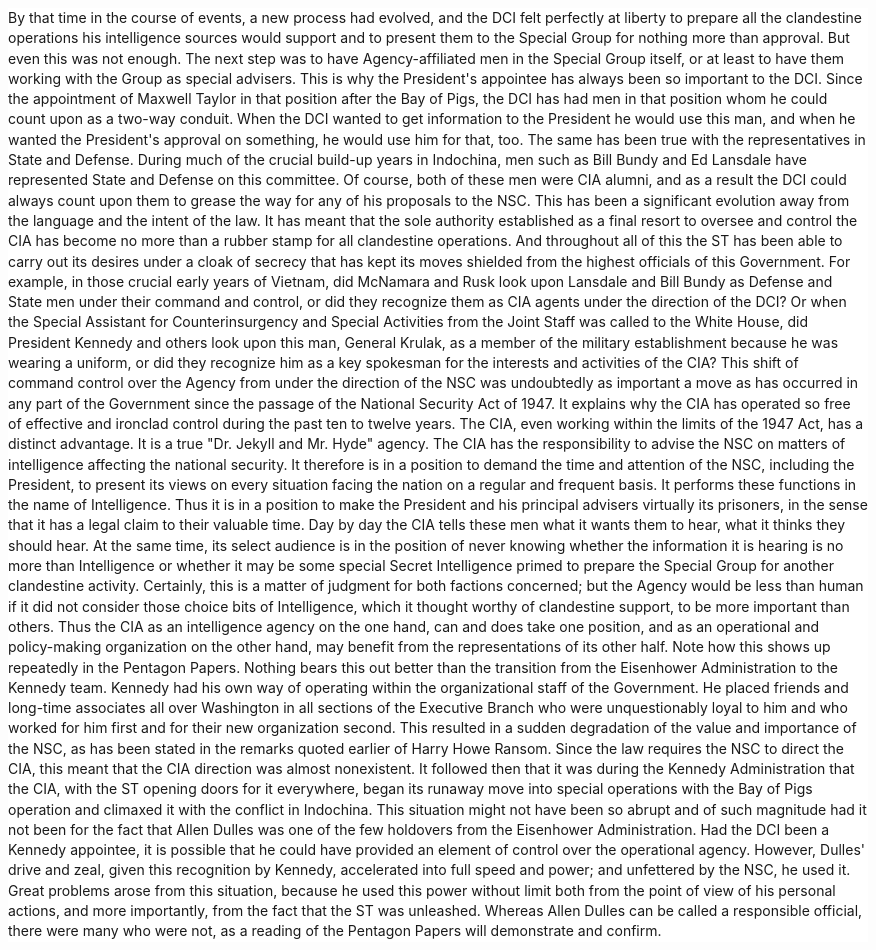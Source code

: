 By that time in the course of events, a new process had evolved, and the DCI felt perfectly at liberty to prepare all the clandestine operations his intelligence sources would support and to present them to the Special Group for nothing more than approval. But even this was not enough. The next step was to have Agency-affiliated men in the Special Group itself, or at least to have them working with the Group as special advisers. This is why the President's appointee has always been so important to the DCI. Since the appointment of Maxwell Taylor in that position after the Bay of Pigs, the DCI has had men in that position whom he could count upon as a two-way conduit. When the DCI wanted to get information to the President he would use this man, and when he wanted the President's approval on something, he would use him for that, too. The same has been true with the representatives in State and Defense. During much of the crucial build-up years in Indochina, men such as Bill Bundy and Ed Lansdale have represented State and Defense on this committee. Of course, both of these men were CIA alumni, and as a result the DCI could always count upon them to grease the way for any of his proposals to the NSC.
This has been a significant evolution away from the language and the intent of the law. It has meant that the sole authority established as a final resort to oversee and control the CIA has become no more than a rubber stamp for all clandestine operations. And throughout all of this the ST has been able to carry out its desires under a cloak of secrecy that has kept its moves shielded from the highest officials of this Government. For example, in those crucial early years of Vietnam, did McNamara and Rusk look upon Lansdale and Bill Bundy as Defense and State men under their command and control, or did they recognize them as CIA agents under the direction of the DCI? Or when the Special Assistant for Counterinsurgency and Special Activities from the Joint Staff was called to the White House, did President Kennedy and others look upon this man, General Krulak, as a member of the military establishment because he was wearing a uniform, or did they recognize him as a key spokesman for the interests and activities of the CIA?
This shift of command control over the Agency from under the direction of the NSC was undoubtedly as important a move as has occurred in any part of the Government since the passage of the National Security Act of 1947. It explains why the CIA has operated so free of effective and ironclad control during the past ten to twelve years.
The CIA, even working within the limits of the 1947 Act, has a distinct advantage. It is a true "Dr. Jekyll and Mr. Hyde" agency. The CIA has the responsibility to advise the NSC on matters of intelligence affecting the national security. It therefore is in a position to demand the time and attention of the NSC, including the President, to present its views on every situation facing the nation on a regular and frequent basis. It performs these functions in the name of Intelligence. Thus it is in a position to make the President and his principal advisers virtually its prisoners, in the sense that it has a legal claim to their valuable time. Day by day the CIA tells these men what it wants them to hear, what it thinks they should hear. At the same time, its select audience is in the position of never knowing whether the information it is hearing is no more than Intelligence or whether it may be some special Secret Intelligence primed to prepare the Special Group for another clandestine activity. Certainly, this is a matter of judgment for both factions concerned; but the Agency would be less than human if it did not consider those choice bits of Intelligence, which it thought worthy of clandestine support, to be more important than others. Thus the CIA as an intelligence agency on the one hand, can and does take one position, and as an operational and policy-making organization on the other hand, may benefit from the representations of its other half. Note how this shows up repeatedly in the Pentagon Papers.
Nothing bears this out better than the transition from the Eisenhower Administration to the Kennedy team. Kennedy had his own way of operating within the organizational staff of the Government. He placed friends and long-time associates all over Washington in all sections of the Executive Branch who were unquestionably loyal to him and who worked for him first and for their new organization second. This resulted in a sudden degradation of the value and importance of the NSC, as has been stated in the remarks quoted earlier of Harry Howe Ransom. Since the law requires the NSC to direct the CIA, this meant that the CIA direction was almost nonexistent. It followed then that it was during the Kennedy Administration that the CIA, with the ST opening doors for it everywhere, began its runaway move into special operations with the Bay of Pigs operation and climaxed it with the conflict in Indochina.
This situation might not have been so abrupt and of such magnitude had it not been for the fact that Allen Dulles was one of the few holdovers from the Eisenhower Administration. Had the DCI been a Kennedy appointee, it is possible that he could have provided an element of control over the operational agency. However, Dulles' drive and zeal, given this recognition by Kennedy, accelerated into full speed and power; and unfettered by the NSC, he used it. Great problems arose from this situation, because he used this power without limit both from the point of view of his personal actions, and more importantly, from the fact that the ST was unleashed. Whereas Allen Dulles can be called a responsible official, there were many who were not, as a reading of the Pentagon Papers will demonstrate and confirm.